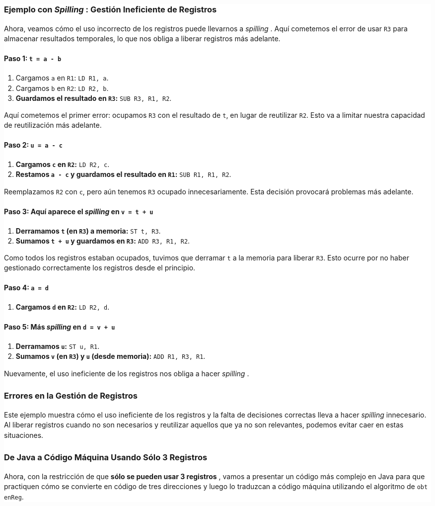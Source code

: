 
### Ejemplo con  *Spilling* : Gestión Ineficiente de Registros

Ahora, veamos cómo el uso incorrecto de los registros puede llevarnos a  *spilling* . Aquí cometemos el error de usar `R3` para almacenar resultados temporales, lo que nos obliga a liberar registros más adelante.

#### Paso 1: `t = a - b`

1. Cargamos `a` en `R1`: `LD R1, a`.
2. Cargamos `b` en `R2`: `LD R2, b`.
3. **Guardamos el resultado en `R3`:** `SUB R3, R1, R2`.

Aquí cometemos el primer error: ocupamos `R3` con el resultado de `t`, en lugar de reutilizar `R2`. Esto va a limitar nuestra capacidad de reutilización más adelante.

#### Paso 2: `u = a - c`

1. **Cargamos `c` en `R2`:** `LD R2, c`.
2. **Restamos `a - c` y guardamos el resultado en `R1`:** `SUB R1, R1, R2`.

Reemplazamos `R2` con `c`, pero aún tenemos `R3` ocupado innecesariamente. Esta decisión provocará problemas más adelante.

#### Paso 3: **Aquí aparece el *spilling*** en `v = t + u`

1. **Derramamos `t` (en `R3`) a memoria:** `ST t, R3`.
2. **Sumamos `t + u` y guardamos en `R3`:** `ADD R3, R1, R2`.

Como todos los registros estaban ocupados, tuvimos que derramar `t` a la memoria para liberar `R3`. Esto ocurre por no haber gestionado correctamente los registros desde el principio.

#### Paso 4: `a = d`

1. **Cargamos `d` en `R2`:** `LD R2, d`.

#### Paso 5: **Más *spilling* en `d = v + u`**

1. **Derramamos `u`:** `ST u, R1`.
2. **Sumamos `v` (en `R3`) y `u` (desde memoria):** `ADD R1, R3, R1`.

Nuevamente, el uso ineficiente de los registros nos obliga a hacer  *spilling* .


### Errores en la Gestión de Registros

Este ejemplo muestra cómo el uso ineficiente de los registros y la falta de decisiones correctas lleva a hacer *spilling* innecesario. Al liberar registros cuando no son necesarios y reutilizar aquellos que ya no son relevantes, podemos evitar caer en estas situaciones.


### De Java a Código Máquina Usando Sólo 3 Registros

Ahora, con la restricción de que  **sólo se pueden usar 3 registros** , vamos a presentar un código más complejo en Java para que practiquen cómo se convierte en código de tres direcciones y luego lo traduzcan a código máquina utilizando el algoritmo de `obtenReg`.
